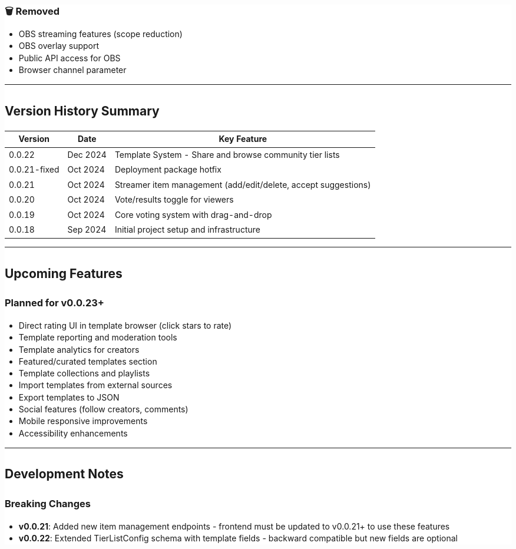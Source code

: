 ### 🗑️ Removed
- OBS streaming features (scope reduction)
- OBS overlay support
- Public API access for OBS
- Browser channel parameter

---

## Version History Summary

| Version | Date | Key Feature |
|---------|------|-------------|
| 0.0.22 | Dec 2024 | Template System - Share and browse community tier lists |
| 0.0.21-fixed | Oct 2024 | Deployment package hotfix |
| 0.0.21 | Oct 2024 | Streamer item management (add/edit/delete, accept suggestions) |
| 0.0.20 | Oct 2024 | Vote/results toggle for viewers |
| 0.0.19 | Oct 2024 | Core voting system with drag-and-drop |
| 0.0.18 | Sep 2024 | Initial project setup and infrastructure |

---

## Upcoming Features

### Planned for v0.0.23+
- Direct rating UI in template browser (click stars to rate)
- Template reporting and moderation tools
- Template analytics for creators
- Featured/curated templates section
- Template collections and playlists
- Import templates from external sources
- Export templates to JSON
- Social features (follow creators, comments)
- Mobile responsive improvements
- Accessibility enhancements

---

## Development Notes

### Breaking Changes
- **v0.0.21**: Added new item management endpoints - frontend must be updated to v0.0.21+ to use these features
- **v0.0.22**: Extended TierListConfig schema with template fields - backward compatible but new fields are optional
